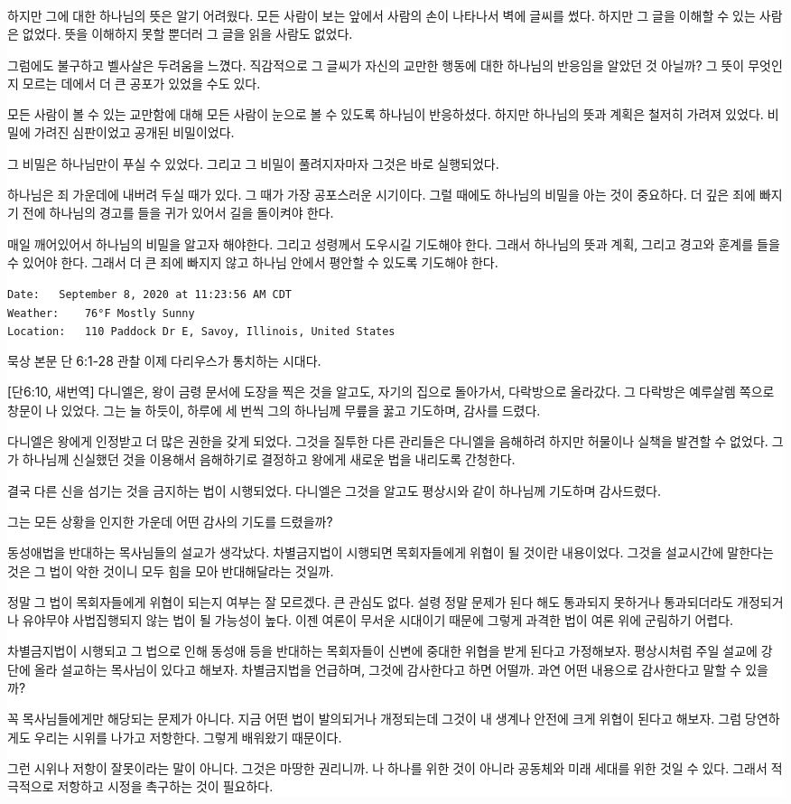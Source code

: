 하지만 그에 대한 하나님의 뜻은 알기 어려웠다. 
모든 사람이 보는 앞에서 사람의 손이 나타나서 벽에 글씨를 썼다. 
하지만 그 글을 이해할 수 있는 사람은 없었다. 
뜻을 이해하지 못할 뿐더러 그 글을 읽을 사람도 없었다.

그럼에도 불구하고 벨사살은 두려움을 느꼈다. 
직감적으로 그 글씨가 자신의 교만한 행동에 대한 하나님의 반응임을 알았던 것 아닐까? 
그 뜻이 무엇인지 모르는 데에서 더 큰 공포가 있었을 수도 있다.

모든 사람이 볼 수 있는 교만함에 대해 모든 사람이 눈으로 볼 수 있도록 하나님이 반응하셨다. 
하지만 하나님의 뜻과 계획은 철저히 가려져 있었다. 
비밀에 가려진 심판이었고 공개된 비밀이었다.

그 비밀은 하나님만이 푸실 수 있었다. 
그리고 그 비밀이 풀려지자마자 그것은 바로 실행되었다. 

하나님은 죄 가운데에 내버려 두실 때가 있다. 
그 때가 가장 공포스러운 시기이다. 
그럴 때에도 하나님의 비밀을 아는 것이 중요하다. 
더 깊은 죄에 빠지기 전에 하나님의 경고를 들을 귀가 있어서 길을 돌이켜야 한다.

매일 깨어있어서 하나님의 비밀을 알고자 해야한다. 그리고 성령께서 도우시길 기도해야 한다. 그래서 하나님의 뜻과 계획, 그리고 경고와 훈계를 들을 수 있어야 한다. 그래서 더 큰 죄에 빠지지 않고 하나님 안에서 평안할 수 있도록 기도해야 한다. 



	Date:	September 8, 2020 at 11:23:56 AM CDT
	Weather:	76°F Mostly Sunny
	Location:	110 Paddock Dr E, Savoy, Illinois, United States

묵상
본문
단 6:1-28
관찰
이제 다리우스가 통치하는 시대다.

[단6:10, 새번역] 다니엘은, 왕이 금령 문서에 도장을 찍은 것을 알고도, 자기의 집으로 돌아가서, 다락방으로 올라갔다. 그 다락방은 예루살렘 쪽으로 창문이 나 있었다. 그는 늘 하듯이, 하루에 세 번씩 그의 하나님께 무릎을 꿇고 기도하며, 감사를 드렸다.

다니엘은 왕에게 인정받고 더 많은 권한을 갖게 되었다. 그것을 질투한 다른 관리들은 다니엘을 음해하려 하지만 허물이나 실책을 발견할 수 없었다. 그가 하나님께 신실했던 것을 이용해서 음해하기로 결정하고 왕에게 새로운 법을 내리도록 간청한다. 

결국 다른 신을 섬기는 것을 금지하는 법이 시행되었다. 다니엘은 그것을 알고도 평상시와 같이 하나님께 기도하며 감사드렸다. 

그는 모든 상황을 인지한 가운데 어떤 감사의 기도를 드렸을까? 

동성애법을 반대하는 목사님들의 설교가 생각났다. 차별금지법이 시행되면 목회자들에게 위협이 될 것이란 내용이었다. 그것을 설교시간에 말한다는 것은 그 법이 악한 것이니 모두 힘을 모아 반대해달라는 것일까. 

정말 그 법이 목회자들에게 위협이 되는지 여부는  잘 모르겠다. 큰 관심도 없다. 설령 정말 문제가 된다 해도 통과되지 못하거나 통과되더라도 개정되거나 유야무야 사법집행되지 않는 법이 될 가능성이 높다. 이젠 여론이 무서운 시대이기 때문에 그렇게 과격한 법이 여론 위에 군림하기 어렵다. 

차별금지법이 시행되고 그 법으로 인해 동성애 등을 반대하는 목회자들이 신변에 중대한 위협을 받게 된다고 가정해보자. 평상시처럼 주일 설교에 강단에 올라 설교하는 목사님이 있다고 해보자. 차별금지법을 언급하며, 그것에 감사한다고 하면 어떨까. 과연 어떤 내용으로 감사한다고 말할 수 있을까?

꼭 목사님들에게만 해당되는 문제가 아니다. 지금 어떤 법이 발의되거나 개정되는데 그것이 내 생계나 안전에 크게 위협이 된다고 해보자. 그럼 당연하게도 우리는 시위를 나가고 저항한다. 그렇게 배워왔기 때문이다.

그런 시위나 저항이 잘못이라는 말이 아니다. 그것은 마땅한 권리니까. 나 하나를 위한 것이 아니라 공동체와 미래 세대를 위한 것일 수 있다. 그래서 적극적으로 저항하고 시정을 촉구하는 것이 필요하다. 
